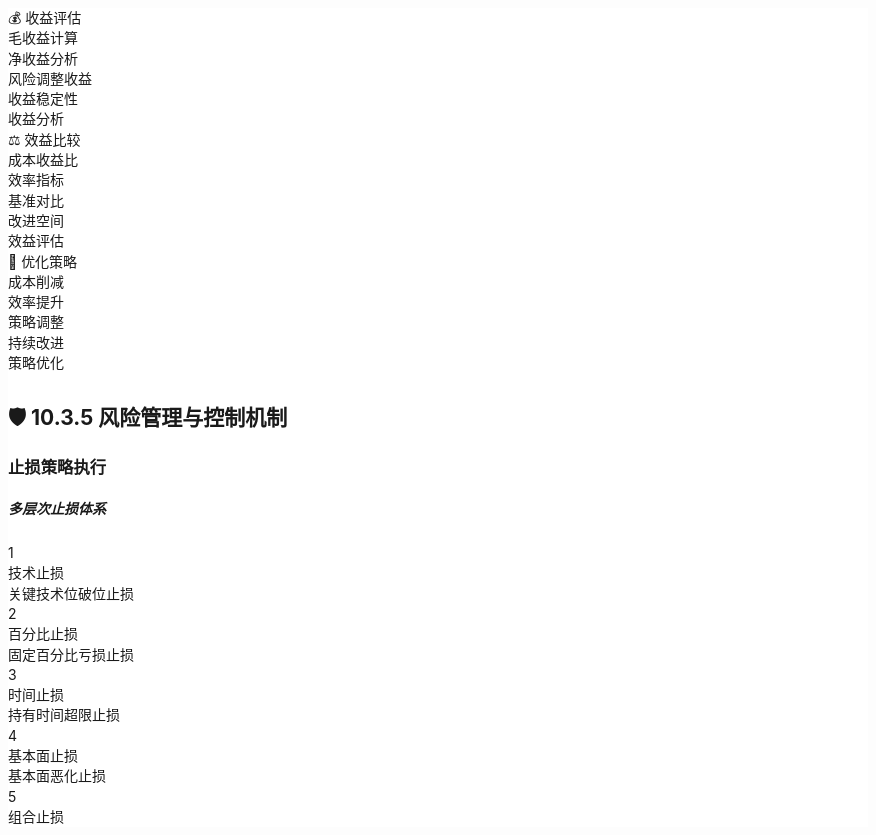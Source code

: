 <div class="flow-source">
<div class="flow-title">💰 收益评估</div>
<div class="flow-indicators">
<div class="flow-indicator">毛收益计算</div>
<div class="flow-indicator">净收益分析</div>
<div class="flow-indicator">风险调整收益</div>
<div class="flow-indicator">收益稳定性</div>
</div>
<div class="flow-weight">收益分析</div>
</div>
<div class="flow-source">
<div class="flow-title">⚖️ 效益比较</div>
<div class="flow-indicators">
<div class="flow-indicator">成本收益比</div>
<div class="flow-indicator">效率指标</div>
<div class="flow-indicator">基准对比</div>
<div class="flow-indicator">改进空间</div>
</div>
<div class="flow-weight">效益评估</div>
</div>
<div class="flow-source">
<div class="flow-title">🔧 优化策略</div>
<div class="flow-indicators">
<div class="flow-indicator">成本削减</div>
<div class="flow-indicator">效率提升</div>
<div class="flow-indicator">策略调整</div>
<div class="flow-indicator">持续改进</div>
</div>
<div class="flow-weight">策略优化</div>
</div>
</div>
</div>

## 🛡️ 10.3.5 风险管理与控制机制

### 止损策略执行

<div class="strategy-framework">
<h5>多层次止损体系</h5>
<div class="framework-steps">
<div class="framework-step">
<div class="step-number">1</div>
<div class="step-title">技术止损</div>
<div class="step-description">关键技术位破位止损</div>
</div>
<div class="framework-step">
<div class="step-number">2</div>
<div class="step-title">百分比止损</div>
<div class="step-description">固定百分比亏损止损</div>
</div>
<div class="framework-step">
<div class="step-number">3</div>
<div class="step-title">时间止损</div>
<div class="step-description">持有时间超限止损</div>
</div>
<div class="framework-step">
<div class="step-number">4</div>
<div class="step-title">基本面止损</div>
<div class="step-description">基本面恶化止损</div>
</div>
<div class="framework-step">
<div class="step-number">5</div>
<div class="step-title">组合止损</div>
